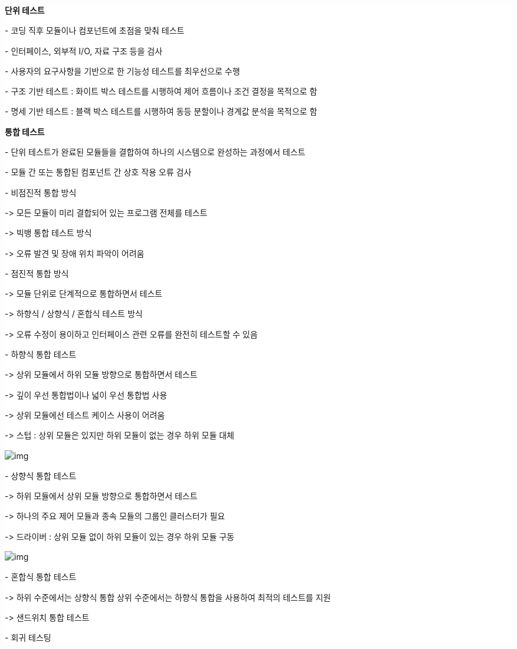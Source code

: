 **단위 테스트**

\- 코딩 직후 모듈이나 컴포넌트에 초점을 맞춰 테스트

\- 인터페이스, 외부적 I/O, 자료 구조 등을 검사

\- 사용자의 요구사항을 기반으로 한 기능성 테스트를 최우선으로 수행

\- 구조 기반 테스트 : 화이트 박스 테스트를 시행하여 제어 흐름이나 조건 결정을 목적으로 함

\- 명세 기반 테스트 : 블랙 박스 테스트를 시행하여 동등 분할이나 경계값 분석을 목적으로 함

**통합 테스트**

\- 단위 테스트가 완료된 모듈들을 결합하여 하나의 시스템으로 완성하는 과정에서 테스트

\- 모듈 간 또는 통합된 컴포넌트 간 상호 작용 오류 검사

\- 비점진적 통합 방식

-> 모든 모듈이 미리 결합되어 있는 프로그램 전체를 테스트

-> 빅뱅 통합 테스트 방식

-> 오류 발견 및 장애 위치 파악이 어려움

\- 점진적 통합 방식

-> 모듈 단위로 단계적으로 통합하면서 테스트

-> 하향식 / 상향식 / 혼합식 테스트 방식

-> 오류 수정이 용이하고 인터페이스 관련 오류를 완전히 테스트할 수 있음

\- 하향식 통합 테스트

-> 상위 모듈에서 하위 모듈 방향으로 통합하면서 테스트

-> 깊이 우선 통합법이나 넓이 우선 통합법 사용

-> 상위 모듈에선 테스트 케이스 사용이 어려움

-> 스텁 : 상위 모듈은 있지만 하위 모듈이 없는 경우 하위 모듈 대체

![img](https://k.kakaocdn.net/dn/bvCxCa/btqDrj9LpfE/2OQ3xmF7bm2KKIvUChXvKk/img.png)

\- 상향식 통합 테스트

-> 하위 모듈에서 상위 모듈 방향으로 통합하면서 테스트

-> 하나의 주요 제어 모듈과 종속 모듈의 그룹인 클러스터가 필요

-> 드라이버 : 상위 모듈 없이 하위 모듈이 있는 경우 하위 모듈 구동

![img](https://k.kakaocdn.net/dn/Mkyo6/btqDqiDcMXK/vQO606vD8agz1TObsBQQa0/img.png)

\- 혼합식 통합 테스트

-> 하위 수준에서는 상향식 통합 상위 수준에서는 하향식 통합을 사용하여 최적의 테스트를 지원

-> 샌드위치 통합 테스트

\- 회귀 테스팅
